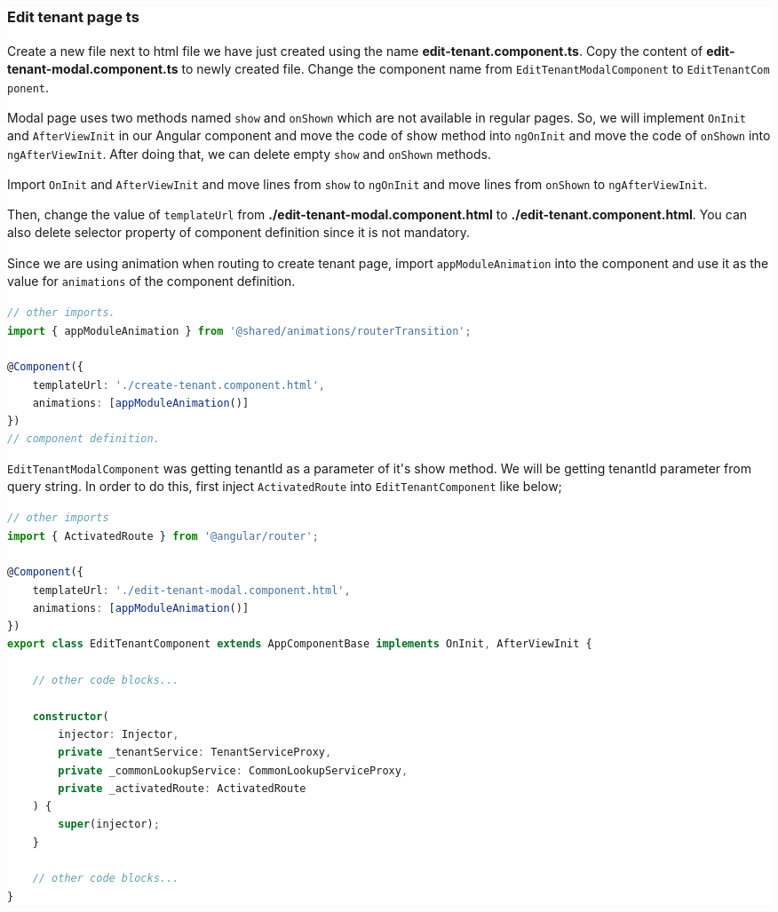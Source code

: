 `````html
`````

### Edit tenant page ts

Create a new file next to html file we have just created using the name **edit-tenant.component.ts**. Copy the content of **edit-tenant-modal.component.ts** to newly created file. Change the component name from `EditTenantModalComponent` to `EditTenantComponent`.

Modal page uses two methods named `show` and `onShown` which are not available in regular pages. So, we will implement `OnInit` and `AfterViewInit` in our Angular component and move the code of show method into `ngOnInit` and move the code of `onShown` into `ngAfterViewInit`. After doing that, we can delete empty `show` and `onShown` methods.

Import `OnInit` and `AfterViewInit` and move lines from `show` to `ngOnInit` and move lines from `onShown` to `ngAfterViewInit`.

Then, change the value of `templateUrl` from **./edit-tenant-modal.component.html** to **./edit-tenant.component.html**. You can also delete selector property of component definition since it is not mandatory. 

Since we are using animation when routing to create tenant page, import `appModuleAnimation` into the component and use it as the value for `animations` of the component definition.

````ts
// other imports.
import { appModuleAnimation } from '@shared/animations/routerTransition';

@Component({
    templateUrl: './create-tenant.component.html',
    animations: [appModuleAnimation()]
})
// component definition.
````

`EditTenantModalComponent` was getting tenantId as a parameter of it's show method. We will be getting tenantId parameter from query string. In order to do this, first inject `ActivatedRoute` into `EditTenantComponent` like below;

````typescript
// other imports
import { ActivatedRoute } from '@angular/router';

@Component({
    templateUrl: './edit-tenant-modal.component.html',
    animations: [appModuleAnimation()]
})
export class EditTenantComponent extends AppComponentBase implements OnInit, AfterViewInit {

	// other code blocks...
    
    constructor(
        injector: Injector,
        private _tenantService: TenantServiceProxy,
        private _commonLookupService: CommonLookupServiceProxy,
        private _activatedRoute: ActivatedRoute
    ) {
        super(injector);
    }
	
	// other code blocks...
}	
````
